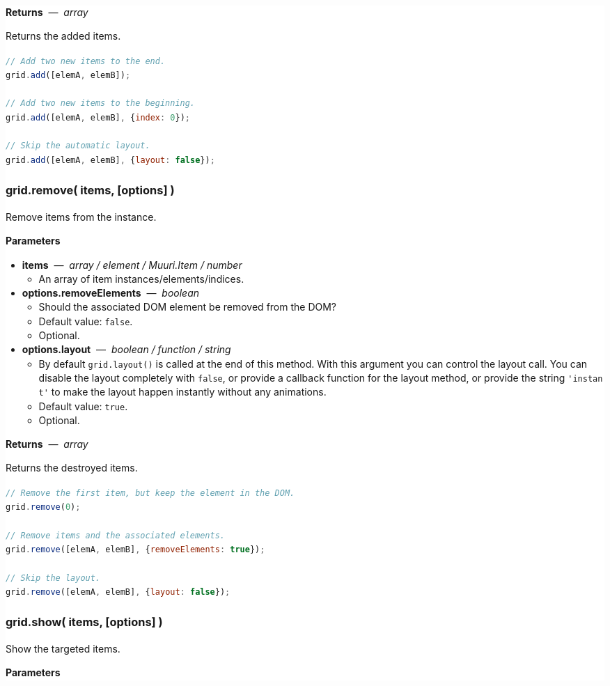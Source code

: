 **Returns** &nbsp;&mdash;&nbsp; *array*

Returns the added items.

```javascript
// Add two new items to the end.
grid.add([elemA, elemB]);

// Add two new items to the beginning.
grid.add([elemA, elemB], {index: 0});

// Skip the automatic layout.
grid.add([elemA, elemB], {layout: false});
```

### grid.remove( items, [options] )

Remove items from the instance.

**Parameters**

* **items** &nbsp;&mdash;&nbsp; *array / element / Muuri.Item / number*
  * An array of item instances/elements/indices.
* **options.removeElements** &nbsp;&mdash;&nbsp; *boolean*
  * Should the associated DOM element be removed from the DOM?
  * Default value: `false`.
  * Optional.
* **options.layout** &nbsp;&mdash;&nbsp; *boolean / function / string*
  * By default `grid.layout()` is called at the end of this method. With this argument you can control the layout call. You can disable the layout completely with `false`, or provide a callback function for the layout method, or provide the string `'instant'` to make the layout happen instantly without any animations.
  * Default value: `true`.
  * Optional.

**Returns** &nbsp;&mdash;&nbsp; *array*

Returns the destroyed items.

```javascript
// Remove the first item, but keep the element in the DOM.
grid.remove(0);

// Remove items and the associated elements.
grid.remove([elemA, elemB], {removeElements: true});

// Skip the layout.
grid.remove([elemA, elemB], {layout: false});
```


### grid.show( items, [options] )

Show the targeted items.

**Parameters**
